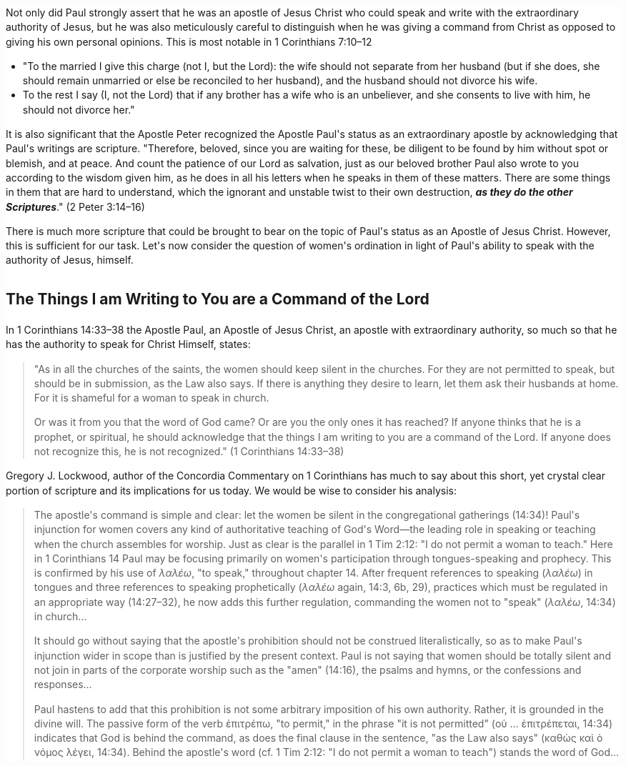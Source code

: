 Not only did Paul strongly assert that he was an apostle of Jesus Christ who could speak and write with the extraordinary authority of Jesus, but he was also meticulously careful to distinguish when he was giving a command from Christ as opposed to giving his own personal opinions. This is most notable in 1 Corinthians 7:10–12

* "To the married I give this charge (not I, but the Lord): the wife should not separate from her husband (but if she does, she should remain unmarried or else be reconciled to her husband), and the husband should not divorce his wife.
* To the rest I say (I, not the Lord) that if any brother has a wife who is an unbeliever, and she consents to live with him, he should not divorce her."

It is also significant that the Apostle Peter recognized the Apostle Paul's status as an extraordinary apostle by acknowledging that Paul's writings are scripture. "Therefore, beloved, since you are waiting for these, be diligent to be found by him without spot or blemish, and at peace. And count the patience of our Lord as salvation, just as our beloved brother Paul also wrote to you according to the wisdom given him, as he does in all his letters when he speaks in them of these matters. There are some things in them that are hard to understand, which the ignorant and unstable twist to their own destruction, ***as they do the other Scriptures***." (2 Peter 3:14–16)

There is much more scripture that could be brought to bear on the topic of Paul's status as an Apostle of Jesus Christ. However, this is sufficient for our task. Let's now consider the question of women's ordination in light of Paul's ability to speak with the authority of Jesus, himself.

## The Things I am Writing to You are a Command of the Lord

In 1 Corinthians 14:33–38 the Apostle Paul, an Apostle of Jesus Christ, an apostle with extraordinary authority, so much so that he has the authority to speak for Christ Himself, states:

> "As in all the churches of the saints, the women should keep silent in the churches. For they are not permitted to speak, but should be in submission, as the Law also says. If there is anything they desire to learn, let them ask their husbands at home. For it is shameful for a woman to speak in church.
> 
> Or was it from you that the word of God came? Or are you the only ones it has reached? If anyone thinks that he is a prophet, or spiritual, he should acknowledge that the things I am writing to you are a command of the Lord. If anyone does not recognize this, he is not recognized." (1 Corinthians 14:33–38)

Gregory J. Lockwood, author of the Concordia Commentary on 1 Corinthians has much to say about this short, yet crystal clear portion of scripture and its implications for us today. We would be wise to consider his analysis:

> The apostle's command is simple and clear: let the women be silent in the congregational gatherings (14:34)! Paul's injunction for women covers any kind of authoritative teaching of God's Word—the leading role in speaking or teaching when the church assembles for worship. Just as clear is the parallel in 1 Tim 2:12: "I do not permit a woman to teach." Here in 1 Corinthians 14 Paul may be focusing primarily on women's participation through tongues-speaking and prophecy. This is confirmed by his use of *λαλέω*, "to speak," throughout chapter 14. After frequent references to speaking (*λαλέω*) in tongues and three references to speaking prophetically (*λαλέω* again, 14:3, 6b, 29), practices which must be regulated in an appropriate way (14:27–32), he now adds this further regulation, commanding the women not to "speak" (*λαλέω*, 14:34) in church…
> 
> It should go without saying that the apostle's prohibition should not be construed literalistically, so as to make Paul's injunction wider in scope than is justified by the present context. Paul is not saying that women should be totally silent and not join in parts of the corporate worship such as the "amen" (14:16), the psalms and hymns, or the confessions and responses…
> 
> Paul hastens to add that this prohibition is not some arbitrary imposition of his own authority. Rather, it is grounded in the divine will. The passive form of the verb ἐπιτρέπω, "to permit," in the phrase "it is not permitted" (οὑ … ἐπιτρέπεται, 14:34) indicates that God is behind the command, as does the final clause in the sentence, "as the Law also says" (καθὼς καὶ ὁ νόμος λέγει, 14:34). Behind the apostle's word (cf. 1 Tim 2:12: "I do not permit a woman to teach") stands the word of God…
> 